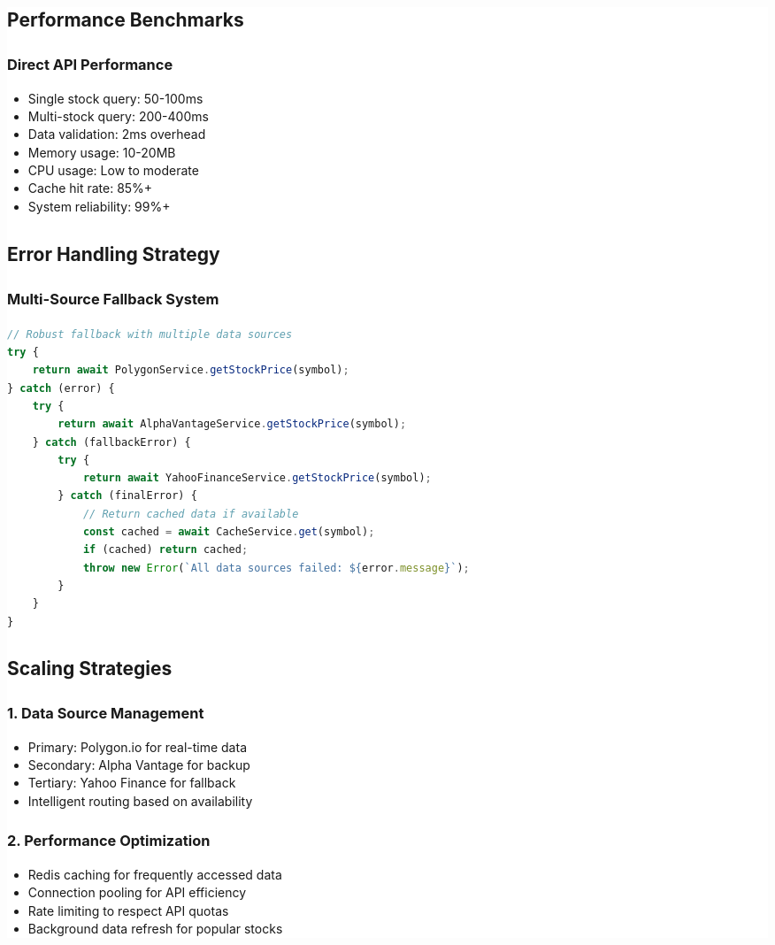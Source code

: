 ## Performance Benchmarks

### Direct API Performance

- Single stock query: 50-100ms
- Multi-stock query: 200-400ms
- Data validation: 2ms overhead
- Memory usage: 10-20MB
- CPU usage: Low to moderate
- Cache hit rate: 85%+
- System reliability: 99%+

## Error Handling Strategy

### Multi-Source Fallback System

```typescript
// Robust fallback with multiple data sources
try {
	return await PolygonService.getStockPrice(symbol);
} catch (error) {
	try {
		return await AlphaVantageService.getStockPrice(symbol);
	} catch (fallbackError) {
		try {
			return await YahooFinanceService.getStockPrice(symbol);
		} catch (finalError) {
			// Return cached data if available
			const cached = await CacheService.get(symbol);
			if (cached) return cached;
			throw new Error(`All data sources failed: ${error.message}`);
		}
	}
}
```

## Scaling Strategies

### 1. Data Source Management

- Primary: Polygon.io for real-time data
- Secondary: Alpha Vantage for backup
- Tertiary: Yahoo Finance for fallback
- Intelligent routing based on availability

### 2. Performance Optimization

- Redis caching for frequently accessed data
- Connection pooling for API efficiency
- Rate limiting to respect API quotas
- Background data refresh for popular stocks
